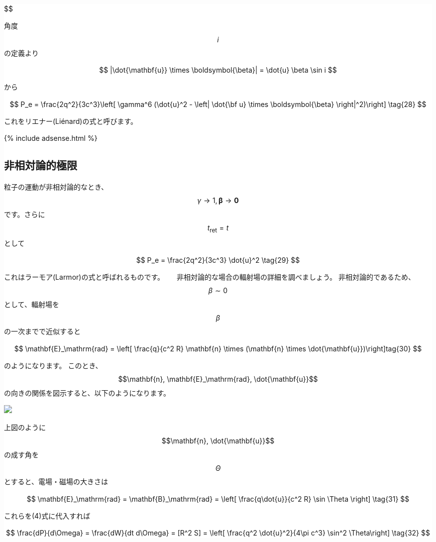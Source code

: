 $$

角度$$i$$の定義より

$$
|\dot{\mathbf{u}} \times \boldsymbol{\beta}| = \dot{u} \beta \sin i
$$

から

$$
P_e
= \frac{2q^2}{3c^3}\left[ \gamma^6 (\dot{u}^2 - \left| \dot{\bf u} \times \boldsymbol{\beta} \right|^2)\right] \tag{28}
$$

これをリエナー(Liénard)の式と呼びます。

{% include adsense.html %}

## 非相対論的極限

粒子の運動が非相対論的なとき、$$\gamma \rightarrow 1, \boldsymbol{\beta} \rightarrow \mathbf{0}$$です。さらに$$t_\mathrm{ret} = t$$として

$$
P_e 
= \frac{2q^2}{3c^3} \dot{u}^2 \tag{29}
$$

これはラーモア(Larmor)の式と呼ばれるものです。　　
非相対論的な場合の輻射場の詳細を調べましょう。
非相対論的であるため、$$\beta \sim 0$$として、輻射場を$$\beta$$の一次までで近似すると

$$
\mathbf{E}_\mathrm{rad} 
= \left[ \frac{q}{c^2 R} \mathbf{n} \times (\mathbf{n} \times \dot{\mathbf{u}})\right]tag{30}
$$

のようになります。
このとき、$$\mathbf{n}, \mathbf{E}_\mathrm{rad}, \dot{\mathbf{u}}$$の向きの関係を図示すると、以下のようになります。

![](/assets/images/astroelec/lienard_larmor_02.png)

上図のように$$\mathbf{n}, \dot{\mathbf{u}}$$の成す角を$$\Theta$$とすると、電場・磁場の大きさは

$$
\mathbf{E}_\mathrm{rad} 
= \mathbf{B}_\mathrm{rad} 
= \left[ \frac{q\dot{u}}{c^2 R} \sin \Theta \right] \tag{31}
$$

これらを(4)式に代入すれば

$$
\frac{dP}{d\Omega} 
= \frac{dW}{dt d\Omega} 
= [R^2 S] 
= \left[ \frac{q^2 \dot{u}^2}{4\pi c^3} \sin^2 \Theta\right] \tag{32}
$$
